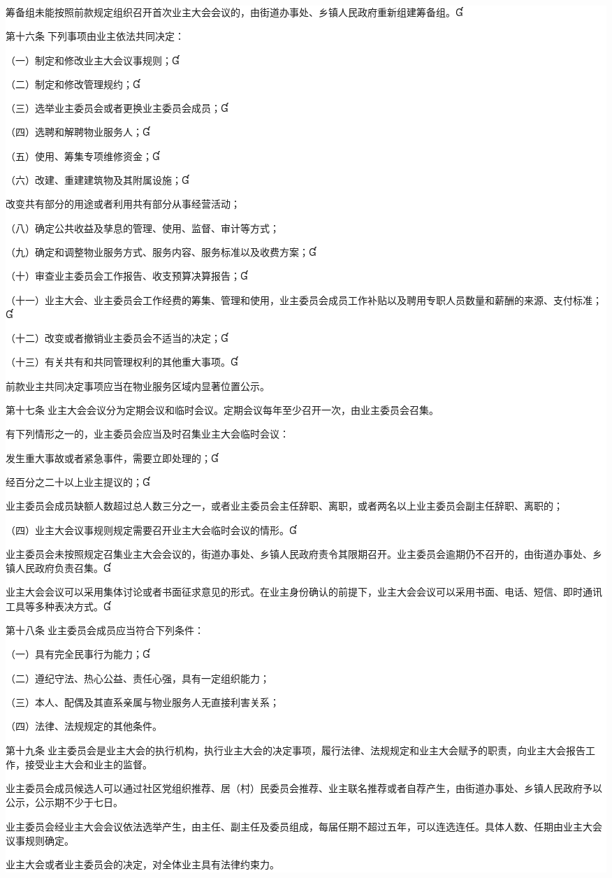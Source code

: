 筹备组未能按照前款规定组织召开首次业主大会会议的，由街道办事处、乡镇人民政府重新组建筹备组。

第十六条 下列事项由业主依法共同决定：

（一）制定和修改业主大会议事规则；

（二）制定和修改管理规约；

（三）选举业主委员会或者更换业主委员会成员；

（四）选聘和解聘物业服务人；

（五）使用、筹集专项维修资金；

（六）改建、重建建筑物及其附属设施；

改变共有部分的用途或者利用共有部分从事经营活动；

（八）确定公共收益及孳息的管理、使用、监督、审计等方式；

（九）确定和调整物业服务方式、服务内容、服务标准以及收费方案；

（十）审查业主委员会工作报告、收支预算决算报告；

（十一）业主大会、业主委员会工作经费的筹集、管理和使用，业主委员会成员工作补贴以及聘用专职人员数量和薪酬的来源、支付标准；

（十二）改变或者撤销业主委员会不适当的决定；

（十三）有关共有和共同管理权利的其他重大事项。

前款业主共同决定事项应当在物业服务区域内显著位置公示。

第十七条 业主大会会议分为定期会议和临时会议。定期会议每年至少召开一次，由业主委员会召集。

有下列情形之一的，业主委员会应当及时召集业主大会临时会议：

发生重大事故或者紧急事件，需要立即处理的；

经百分之二十以上业主提议的；

业主委员会成员缺额人数超过总人数三分之一，或者业主委员会主任辞职、离职，或者两名以上业主委员会副主任辞职、离职的；

（四）业主大会议事规则规定需要召开业主大会临时会议的情形。

业主委员会未按照规定召集业主大会会议的，街道办事处、乡镇人民政府责令其限期召开。业主委员会逾期仍不召开的，由街道办事处、乡镇人民政府负责召集。

业主大会会议可以采用集体讨论或者书面征求意见的形式。在业主身份确认的前提下，业主大会会议可以采用书面、电话、短信、即时通讯工具等多种表决方式。

第十八条 业主委员会成员应当符合下列条件：

（一）具有完全民事行为能力；

（二）遵纪守法、热心公益、责任心强，具有一定组织能力；

（三）本人、配偶及其直系亲属与物业服务人无直接利害关系；

（四）法律、法规规定的其他条件。

第十九条 业主委员会是业主大会的执行机构，执行业主大会的决定事项，履行法律、法规规定和业主大会赋予的职责，向业主大会报告工作，接受业主大会和业主的监督。

业主委员会成员候选人可以通过社区党组织推荐、居（村）民委员会推荐、业主联名推荐或者自荐产生，由街道办事处、乡镇人民政府予以公示，公示期不少于七日。

业主委员会经业主大会会议依法选举产生，由主任、副主任及委员组成，每届任期不超过五年，可以连选连任。具体人数、任期由业主大会议事规则确定。

业主大会或者业主委员会的决定，对全体业主具有法律约束力。
